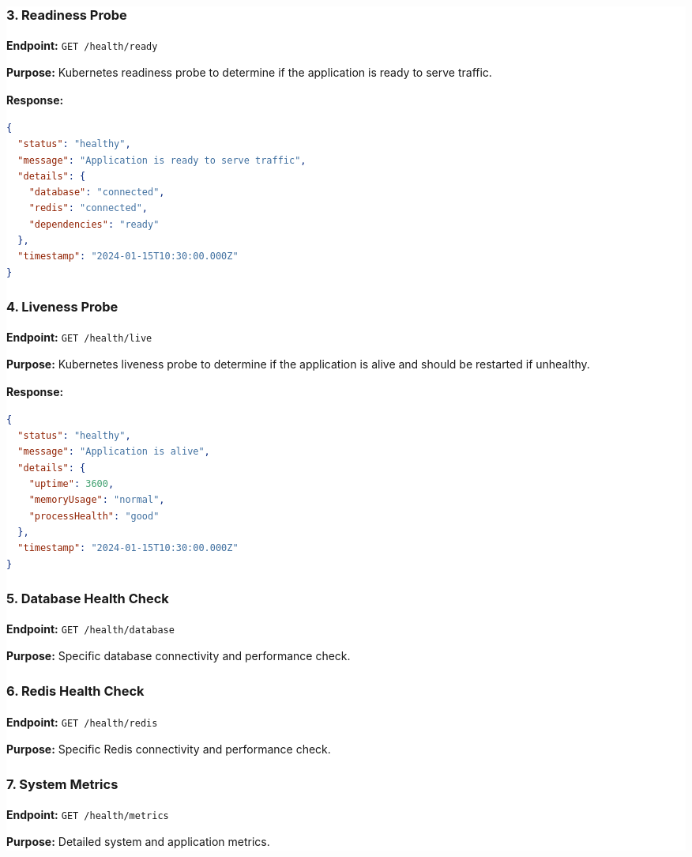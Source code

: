 ### 3. Readiness Probe
**Endpoint:** `GET /health/ready`

**Purpose:** Kubernetes readiness probe to determine if the application is ready to serve traffic.

**Response:**
```json
{
  "status": "healthy",
  "message": "Application is ready to serve traffic",
  "details": {
    "database": "connected",
    "redis": "connected",
    "dependencies": "ready"
  },
  "timestamp": "2024-01-15T10:30:00.000Z"
}
```

### 4. Liveness Probe
**Endpoint:** `GET /health/live`

**Purpose:** Kubernetes liveness probe to determine if the application is alive and should be restarted if unhealthy.

**Response:**
```json
{
  "status": "healthy",
  "message": "Application is alive",
  "details": {
    "uptime": 3600,
    "memoryUsage": "normal",
    "processHealth": "good"
  },
  "timestamp": "2024-01-15T10:30:00.000Z"
}
```

### 5. Database Health Check
**Endpoint:** `GET /health/database`

**Purpose:** Specific database connectivity and performance check.

### 6. Redis Health Check
**Endpoint:** `GET /health/redis`

**Purpose:** Specific Redis connectivity and performance check.

### 7. System Metrics
**Endpoint:** `GET /health/metrics`

**Purpose:** Detailed system and application metrics.
